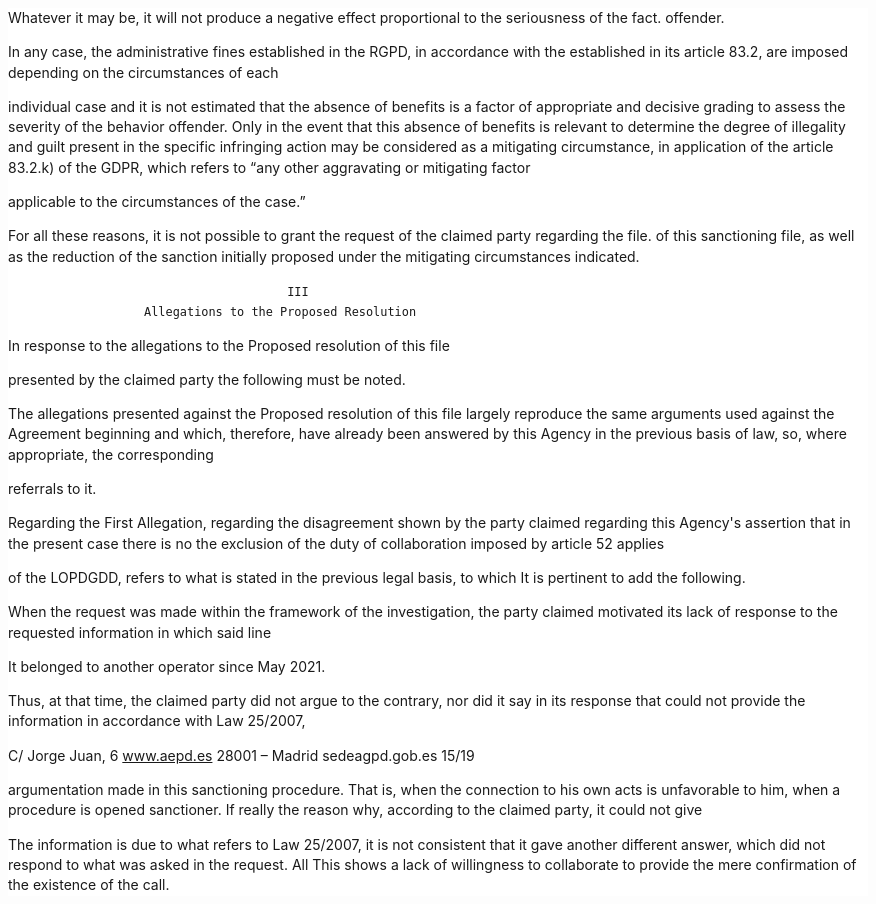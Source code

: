 Whatever it may be, it will not produce a negative effect proportional to the seriousness of the fact.
offender.

In any case, the administrative fines established in the RGPD, in accordance with the
established in its article 83.2, are imposed depending on the circumstances of each

individual case and it is not estimated that the absence of benefits is a factor of
appropriate and decisive grading to assess the severity of the behavior
offender. Only in the event that this absence of benefits is relevant to
determine the degree of illegality and guilt present in the specific
infringing action may be considered as a mitigating circumstance, in application of the article
83.2.k) of the GDPR, which refers to “any other aggravating or mitigating factor

applicable to the circumstances of the case.”

For all these reasons, it is not possible to grant the request of the claimed party regarding the file.
of this sanctioning file, as well as the reduction of the sanction
initially proposed under the mitigating circumstances indicated.

                                           III
                       Allegations to the Proposed Resolution

In response to the allegations to the Proposed resolution of this file

presented by the claimed party the following must be noted.

The allegations presented against the Proposed resolution of this file
largely reproduce the same arguments used against the Agreement
beginning and which, therefore, have already been answered by this Agency in the previous
basis of law, so, where appropriate, the corresponding

referrals to it.

Regarding the First Allegation, regarding the disagreement shown by the party
claimed regarding this Agency's assertion that in the present case there is no
the exclusion of the duty of collaboration imposed by article 52 applies

of the LOPDGDD, refers to what is stated in the previous legal basis, to which
It is pertinent to add the following.

When the request was made within the framework of the investigation, the party
claimed motivated its lack of response to the requested information in which said line

It belonged to another operator since May 2021.

Thus, at that time, the claimed party did not argue to the contrary, nor did it say in its
response that could not provide the information in accordance with Law 25/2007,

C/ Jorge Juan, 6 www.aepd.es
28001 – Madrid sedeagpd.gob.es 15/19

argumentation made in this sanctioning procedure. That is, when
the connection to his own acts is unfavorable to him, when a procedure is opened
sanctioner. If really the reason why, according to the claimed party, it could not give

The information is due to what refers to Law 25/2007, it is not consistent that it gave
another different answer, which did not respond to what was asked in the request. All
This shows a lack of willingness to collaborate to provide the mere
confirmation of the existence of the call.
